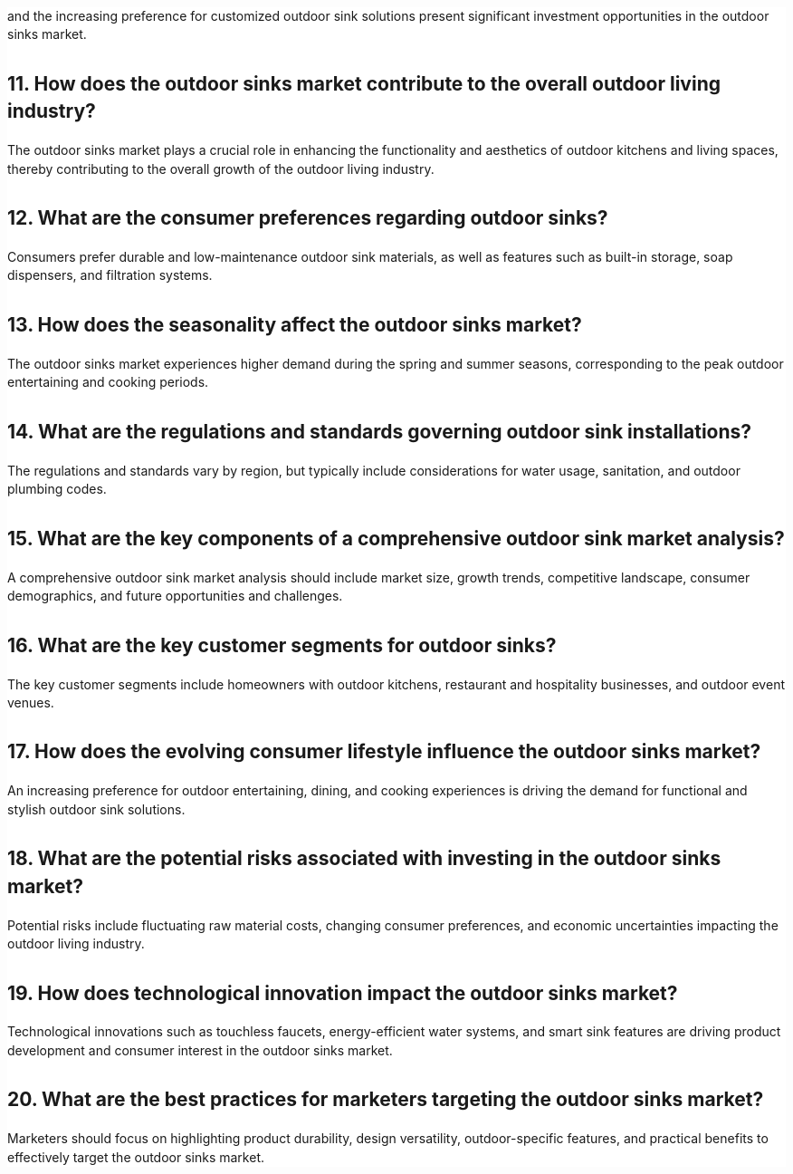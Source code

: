 and the increasing preference for customized outdoor sink solutions present significant investment opportunities in the outdoor sinks market.</p><h2>11. How does the outdoor sinks market contribute to the overall outdoor living industry?</h2><p>The outdoor sinks market plays a crucial role in enhancing the functionality and aesthetics of outdoor kitchens and living spaces, thereby contributing to the overall growth of the outdoor living industry.</p><h2>12. What are the consumer preferences regarding outdoor sinks?</h2><p>Consumers prefer durable and low-maintenance outdoor sink materials, as well as features such as built-in storage, soap dispensers, and filtration systems.</p><h2>13. How does the seasonality affect the outdoor sinks market?</h2><p>The outdoor sinks market experiences higher demand during the spring and summer seasons, corresponding to the peak outdoor entertaining and cooking periods.</p><h2>14. What are the regulations and standards governing outdoor sink installations?</h2><p>The regulations and standards vary by region, but typically include considerations for water usage, sanitation, and outdoor plumbing codes.</p><h2>15. What are the key components of a comprehensive outdoor sink market analysis?</h2><p>A comprehensive outdoor sink market analysis should include market size, growth trends, competitive landscape, consumer demographics, and future opportunities and challenges.</p><h2>16. What are the key customer segments for outdoor sinks?</h2><p>The key customer segments include homeowners with outdoor kitchens, restaurant and hospitality businesses, and outdoor event venues.</p><h2>17. How does the evolving consumer lifestyle influence the outdoor sinks market?</h2><p>An increasing preference for outdoor entertaining, dining, and cooking experiences is driving the demand for functional and stylish outdoor sink solutions.</p><h2>18. What are the potential risks associated with investing in the outdoor sinks market?</h2><p>Potential risks include fluctuating raw material costs, changing consumer preferences, and economic uncertainties impacting the outdoor living industry.</p><h2>19. How does technological innovation impact the outdoor sinks market?</h2><p>Technological innovations such as touchless faucets, energy-efficient water systems, and smart sink features are driving product development and consumer interest in the outdoor sinks market.</p><h2>20. What are the best practices for marketers targeting the outdoor sinks market?</h2><p>Marketers should focus on highlighting product durability, design versatility, outdoor-specific features, and practical benefits to effectively target the outdoor sinks market.</p></body></html></strong></p>

